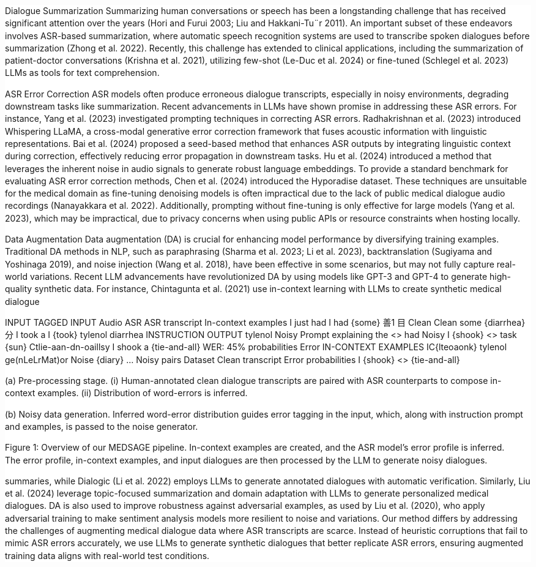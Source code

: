 Dialogue Summarization Summarizing human conversations or speech has been a longstanding challenge that has received significant attention over the years (Hori and Furui 2003; Liu and Hakkani-Tu¨r 2011). An important subset of these endeavors involves ASR-based summarization, where automatic speech recognition systems are used to transcribe spoken dialogues before summarization (Zhong et al. 2022). Recently, this challenge has extended to clinical applications, including the summarization of patient-doctor conversations (Krishna et al. 2021), utilizing few-shot (Le-Duc et al. 2024) or fine-tuned (Schlegel et al. 2023) LLMs as tools for text comprehension.

ASR Error Correction ASR models often produce erroneous dialogue transcripts, especially in noisy environments, degrading downstream tasks like summarization. Recent advancements in LLMs have shown promise in addressing these ASR errors. For instance, Yang et al. (2023) investigated prompting techniques in correcting ASR errors. Radhakrishnan et al. (2023) introduced Whispering LLaMA, a cross-modal generative error correction framework that fuses acoustic information with linguistic representations. Bai et al. (2024) proposed a seed-based method that enhances ASR outputs by integrating linguistic context during correction, effectively reducing error propagation in downstream tasks. Hu et al. (2024) introduced a method that leverages the inherent noise in audio signals to generate robust language embeddings. To provide a standard benchmark for evaluating ASR error correction methods, Chen et al. (2024) introduced the Hyporadise dataset. These techniques are unsuitable for the medical domain as fine-tuning denoising models is often impractical due to the lack of public medical dialogue audio recordings (Nanayakkara et al. 2022). Additionally, prompting without fine-tuning is only effective for large models (Yang et al. 2023), which may be impractical, due to privacy concerns when using public APIs or resource constraints when hosting locally.

Data Augmentation Data augmentation (DA) is crucial for enhancing model performance by diversifying training examples. Traditional DA methods in NLP, such as paraphrasing (Sharma et al. 2023; Li et al. 2023), backtranslation (Sugiyama and Yoshinaga 2019), and noise injection (Wang et al. 2018), have been effective in some scenarios, but may not fully capture real-world variations. Recent LLM advancements have revolutionized DA by using models like GPT-3 and GPT-4 to generate high-quality synthetic data. For instance, Chintagunta et al. (2021) use in-context learning with LLMs to create synthetic medical dialogue

INPUT TAGGED INPUT Audio ASR ASR transcript In-context examples I just had I <just> had {some} 善1 目 Clean Clean some {diarrhea} 分 I took a I {took} <a> tylenol diarrhea INSTRUCTION OUTPUT tylenol Noisy Prompt explaining the <> had Noisy I {shook} <> task {sun} Ctlie-aan-dn-oaillsy I shook a {tie-and-all} WER: 45% probabilities Error IN-CONTEXT EXAMPLES IC{lteoaonk} <a> tylenol ge(nLeLrMat)or Noise {diary} … Noisy pairs Dataset Clean transcript Error probabilities I {shook} <> {tie-and-all}

(a) Pre-processing stage. (i) Human-annotated clean dialogue transcripts are paired with ASR counterparts to compose in-context examples. (ii) Distribution of word-errors is inferred.

(b) Noisy data generation. Inferred word-error distribution guides error tagging in the input, which, along with instruction prompt and examples, is passed to the noise generator.

Figure 1: Overview of our MEDSAGE pipeline. In-context examples are created, and the ASR model’s error profile is inferred.   
The error profile, in-context examples, and input dialogues are then processed by the LLM to generate noisy dialogues.

summaries, while Dialogic (Li et al. 2022) employs LLMs to generate annotated dialogues with automatic verification. Similarly, Liu et al. (2024) leverage topic-focused summarization and domain adaptation with LLMs to generate personalized medical dialogues. DA is also used to improve robustness against adversarial examples, as used by Liu et al. (2020), who apply adversarial training to make sentiment analysis models more resilient to noise and variations. Our method differs by addressing the challenges of augmenting medical dialogue data where ASR transcripts are scarce. Instead of heuristic corruptions that fail to mimic ASR errors accurately, we use LLMs to generate synthetic dialogues that better replicate ASR errors, ensuring augmented training data aligns with real-world test conditions.
